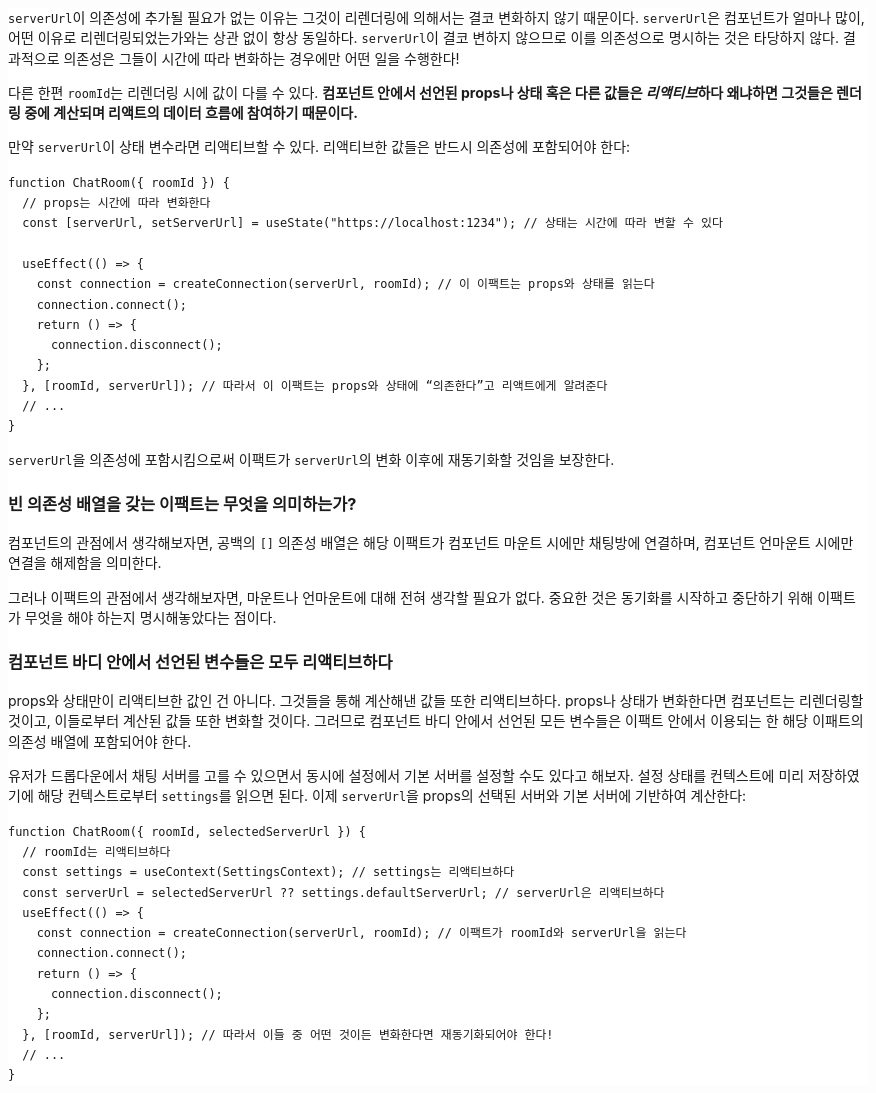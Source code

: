 `serverUrl`이 의존성에 추가될 필요가 없는 이유는 그것이 리렌더링에 의해서는 결코 변화하지 않기 때문이다. `serverUrl`은 컴포넌트가 얼마나 많이, 어떤 이유로 리렌더링되었는가와는 상관 없이 항상 동일하다. `serverUrl`이 결코 변하지 않으므로 이를 의존성으로 명시하는 것은 타당하지 않다. 결과적으로 의존성은 그들이 시간에 따라 변화하는 경우에만 어떤 일을 수행한다!

다른 한편 `roomId`는 리렌더링 시에 값이 다를 수 있다. **컴포넌트 안에서 선언된 props나 상태 혹은 다른 값들은 *리액티브*하다 왜냐하면 그것들은 렌더링 중에 계산되며 리액트의 데이터 흐름에 참여하기 때문이다.**

만약 `serverUrl`이 상태 변수라면 리액티브할 수 있다. 리액티브한 값들은 반드시 의존성에 포함되어야 한다:

```tsx
function ChatRoom({ roomId }) {
  // props는 시간에 따라 변화한다
  const [serverUrl, setServerUrl] = useState("https://localhost:1234"); // 상태는 시간에 따라 변할 수 있다

  useEffect(() => {
    const connection = createConnection(serverUrl, roomId); // 이 이팩트는 props와 상태를 읽는다
    connection.connect();
    return () => {
      connection.disconnect();
    };
  }, [roomId, serverUrl]); // 따라서 이 이팩트는 props와 상태에 “의존한다”고 리액트에게 알려준다
  // ...
}
```

`serverUrl`을 의존성에 포함시킴으로써 이팩트가 `serverUrl`의 변화 이후에 재동기화할 것임을 보장한다.

### 빈 의존성 배열을 갖는 이팩트는 무엇을 의미하는가?

컴포넌트의 관점에서 생각해보자면, 공백의 `[]` 의존성 배열은 해당 이팩트가 컴포넌트 마운트 시에만 채팅방에 연결하며, 컴포넌트 언마운트 시에만 연결을 해제함을 의미한다.

그러나 이팩트의 관점에서 생각해보자면, 마운트나 언마운트에 대해 전혀 생각할 필요가 없다. 중요한 것은 동기화를 시작하고 중단하기 위해 이팩트가 무엇을 해야 하는지 명시해놓았다는 점이다.

### 컴포넌트 바디 안에서 선언된 변수들은 모두 리액티브하다

props와 상태만이 리액티브한 값인 건 아니다. 그것들을 통해 계산해낸 값들 또한 리액티브하다. props나 상태가 변화한다면 컴포넌트는 리렌더링할 것이고, 이들로부터 계산된 값들 또한 변화할 것이다. 그러므로 컴포넌트 바디 안에서 선언된 모든 변수들은 이팩트 안에서 이용되는 한 해당 이패트의 의존성 배열에 포함되어야 한다.

유저가 드롭다운에서 채팅 서버를 고를 수 있으면서 동시에 설정에서 기본 서버를 설정할 수도 있다고 해보자. 설정 상태를 컨텍스트에 미리 저장하였기에 해당 컨텍스트로부터 `settings`를 읽으면 된다. 이제 `serverUrl`을 props의 선택된 서버와 기본 서버에 기반하여 계산한다:

```tsx
function ChatRoom({ roomId, selectedServerUrl }) {
  // roomId는 리액티브하다
  const settings = useContext(SettingsContext); // settings는 리액티브하다
  const serverUrl = selectedServerUrl ?? settings.defaultServerUrl; // serverUrl은 리액티브하다
  useEffect(() => {
    const connection = createConnection(serverUrl, roomId); // 이팩트가 roomId와 serverUrl을 읽는다
    connection.connect();
    return () => {
      connection.disconnect();
    };
  }, [roomId, serverUrl]); // 따라서 이들 중 어떤 것이든 변화한다면 재동기화되어야 한다!
  // ...
}
```
